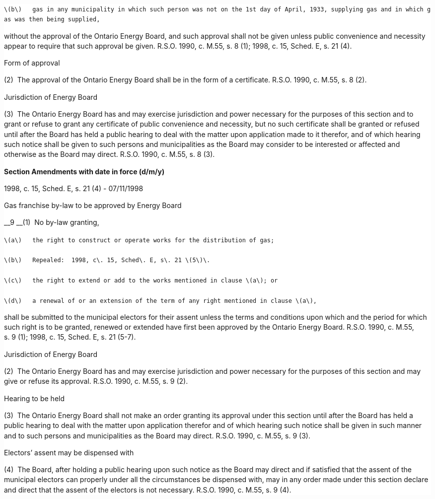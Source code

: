 	\(b\)	gas in any municipality in which such person was not on the 1st day of April, 1933, supplying gas and in which gas was then being supplied,

without the approval of the Ontario Energy Board, and such approval shall not be given unless public convenience and necessity appear to require that such approval be given\.  R\.S\.O\. 1990, c\. M\.55, s\. 8 \(1\); 1998, c\. 15, Sched\. E, s\. 21 \(4\)\.

Form of approval

\(2\)  The approval of the Ontario Energy Board shall be in the form of a certificate\.  R\.S\.O\. 1990, c\. M\.55, s\. 8 \(2\)\.

Jurisdiction of Energy Board

\(3\)  The Ontario Energy Board has and may exercise jurisdiction and power necessary for the purposes of this section and to grant or refuse to grant any certificate of public convenience and necessity, but no such certificate shall be granted or refused until after the Board has held a public hearing to deal with the matter upon application made to it therefor, and of which hearing such notice shall be given to such persons and municipalities as the Board may consider to be interested or affected and otherwise as the Board may direct\.  R\.S\.O\. 1990, c\. M\.55, s\. 8 \(3\)\.

__Section Amendments with date in force \(d/m/y\)__

1998, c\. 15, Sched\. E, s\. 21 \(4\) \- 07/11/1998

Gas franchise by\-law to be approved by Energy Board

__9 __\(1\)  No by\-law granting,

	\(a\)	the right to construct or operate works for the distribution of gas;

	\(b\)	Repealed:  1998, c\. 15, Sched\. E, s\. 21 \(5\)\.

	\(c\)	the right to extend or add to the works mentioned in clause \(a\); or

	\(d\)	a renewal of or an extension of the term of any right mentioned in clause \(a\),

shall be submitted to the municipal electors for their assent unless the terms and conditions upon which and the period for which such right is to be granted, renewed or extended have first been approved by the Ontario Energy Board\.  R\.S\.O\. 1990, c\. M\.55, s\. 9 \(1\); 1998, c\. 15, Sched\. E, s\. 21 \(5\-7\)\.

Jurisdiction of Energy Board

\(2\)  The Ontario Energy Board has and may exercise jurisdiction and power necessary for the purposes of this section and may give or refuse its approval\.  R\.S\.O\. 1990, c\. M\.55, s\. 9 \(2\)\.

Hearing to be held

\(3\)  The Ontario Energy Board shall not make an order granting its approval under this section until after the Board has held a public hearing to deal with the matter upon application therefor and of which hearing such notice shall be given in such manner and to such persons and municipalities as the Board may direct\.  R\.S\.O\. 1990, c\. M\.55, s\. 9 \(3\)\.

Electors’ assent may be dispensed with

\(4\)  The Board, after holding a public hearing upon such notice as the Board may direct and if satisfied that the assent of the municipal electors can properly under all the circumstances be dispensed with, may in any order made under this section declare and direct that the assent of the electors is not necessary\.  R\.S\.O\. 1990, c\. M\.55, s\. 9 \(4\)\.
